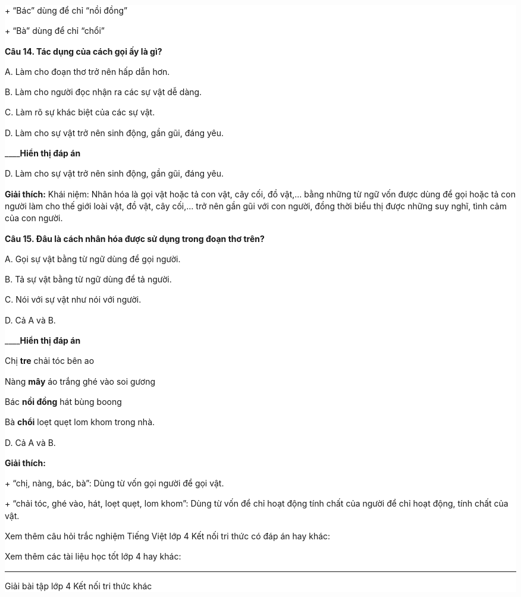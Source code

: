 \+ “Bác” dùng để chỉ “nồi đồng”

\+ “Bà” dùng để chỉ “chổi”

**Câu 14. Tác dụng của cách gọi ấy là gì?**

A. Làm cho đoạn thơ trở nên hấp dẫn hơn.

B. Làm cho người đọc nhận ra các sự vật dễ dàng.

C. Làm rõ sự khác biệt của các sự vật.

D. Làm cho sự vật trở nên sinh động, gần gũi, đáng yêu.

____**Hiển thị đáp án**

D. Làm cho sự vật trở nên sinh động, gần gũi, đáng yêu.

**Giải thích:** Khái niệm: Nhân hóa là gọi vật hoặc tả con vật, cây cối, đồ vật,… bằng những từ ngữ vốn được dùng để gọi hoặc tả con người làm cho thế giới loài vật, đồ vật, cây cối,… trở nên gần gũi với con người, đồng thời biểu thị được những suy nghĩ, tình cảm của con người.

**Câu 15. Đâu là cách nhân hóa được sử dụng trong đoạn thơ trên?**

A. Gọi sự vật bằng từ ngữ dùng để gọi người.

B. Tả sự vật bằng từ ngữ dùng để tả người.

C. Nói với sự vật như nói với người.

D. Cả A và B.

____**Hiển thị đáp án**

Chị **tre** chải tóc bên ao

Nàng **mây** áo trắng ghé vào soi gương

Bác **nồi đồng** hát bùng boong

Bà **chổi** loẹt quẹt lom khom trong nhà.

D. Cả A và B.

**Giải thích:**

\+ “chị, nàng, bác, bà”: Dùng từ vốn gọi người để gọi vật.

\+ “chải tóc, ghé vào, hát, loẹt quẹt, lom khom”: Dùng từ vốn để chỉ hoạt động tính chất của người để chỉ hoạt động, tính chất của vật.

Xem thêm câu hỏi trắc nghiệm Tiếng Việt lớp 4 Kết nối tri thức có đáp án hay khác:

Xem thêm các tài liệu học tốt lớp 4 hay khác:

* * *

Giải bài tập lớp 4 Kết nối tri thức khác
